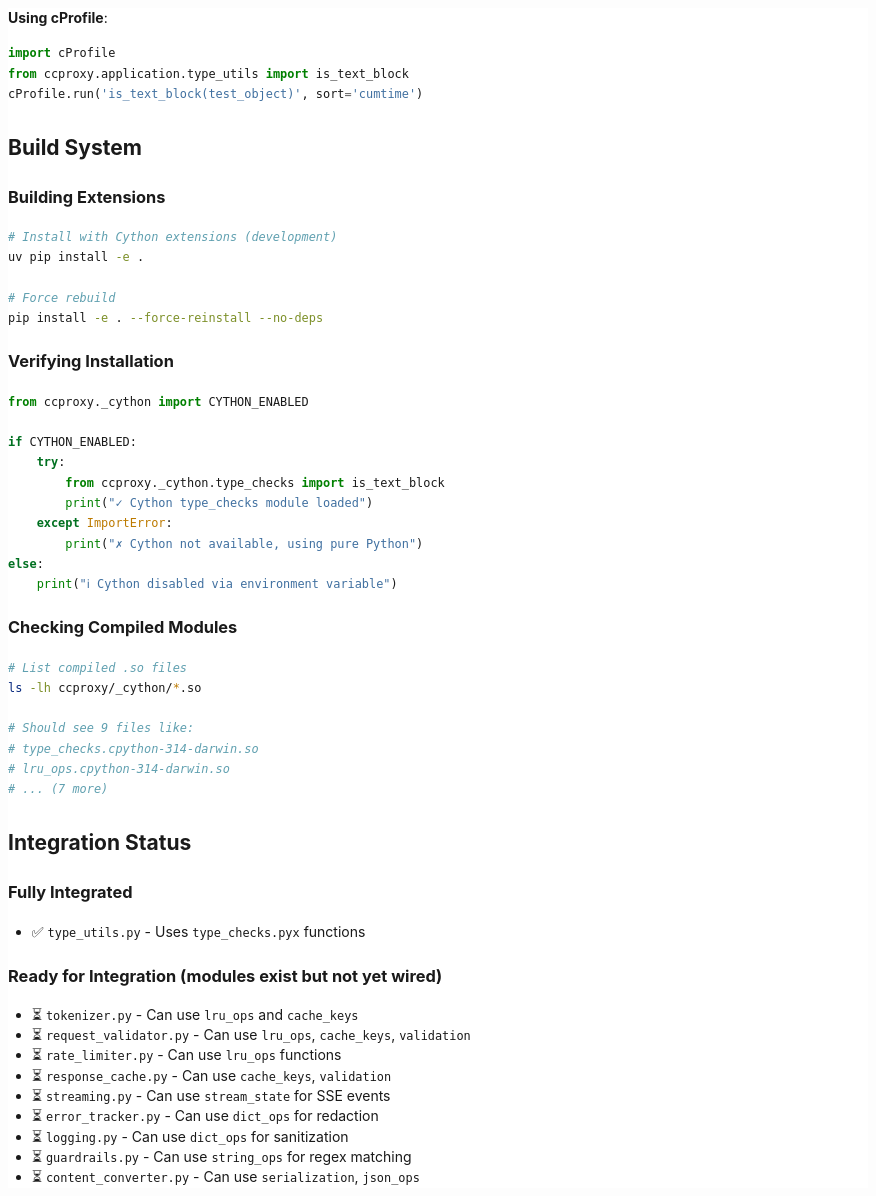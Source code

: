 **Using cProfile**:
```python
import cProfile
from ccproxy.application.type_utils import is_text_block
cProfile.run('is_text_block(test_object)', sort='cumtime')
```

## Build System

### Building Extensions

```bash
# Install with Cython extensions (development)
uv pip install -e .

# Force rebuild
pip install -e . --force-reinstall --no-deps
```

### Verifying Installation

```python
from ccproxy._cython import CYTHON_ENABLED

if CYTHON_ENABLED:
    try:
        from ccproxy._cython.type_checks import is_text_block
        print("✓ Cython type_checks module loaded")
    except ImportError:
        print("✗ Cython not available, using pure Python")
else:
    print("ℹ Cython disabled via environment variable")
```

### Checking Compiled Modules

```bash
# List compiled .so files
ls -lh ccproxy/_cython/*.so

# Should see 9 files like:
# type_checks.cpython-314-darwin.so
# lru_ops.cpython-314-darwin.so
# ... (7 more)
```

## Integration Status

### Fully Integrated
- ✅ `type_utils.py` - Uses `type_checks.pyx` functions

### Ready for Integration (modules exist but not yet wired)
- ⏳ `tokenizer.py` - Can use `lru_ops` and `cache_keys`
- ⏳ `request_validator.py` - Can use `lru_ops`, `cache_keys`, `validation`
- ⏳ `rate_limiter.py` - Can use `lru_ops` functions
- ⏳ `response_cache.py` - Can use `cache_keys`, `validation`
- ⏳ `streaming.py` - Can use `stream_state` for SSE events
- ⏳ `error_tracker.py` - Can use `dict_ops` for redaction
- ⏳ `logging.py` - Can use `dict_ops` for sanitization
- ⏳ `guardrails.py` - Can use `string_ops` for regex matching
- ⏳ `content_converter.py` - Can use `serialization`, `json_ops`
